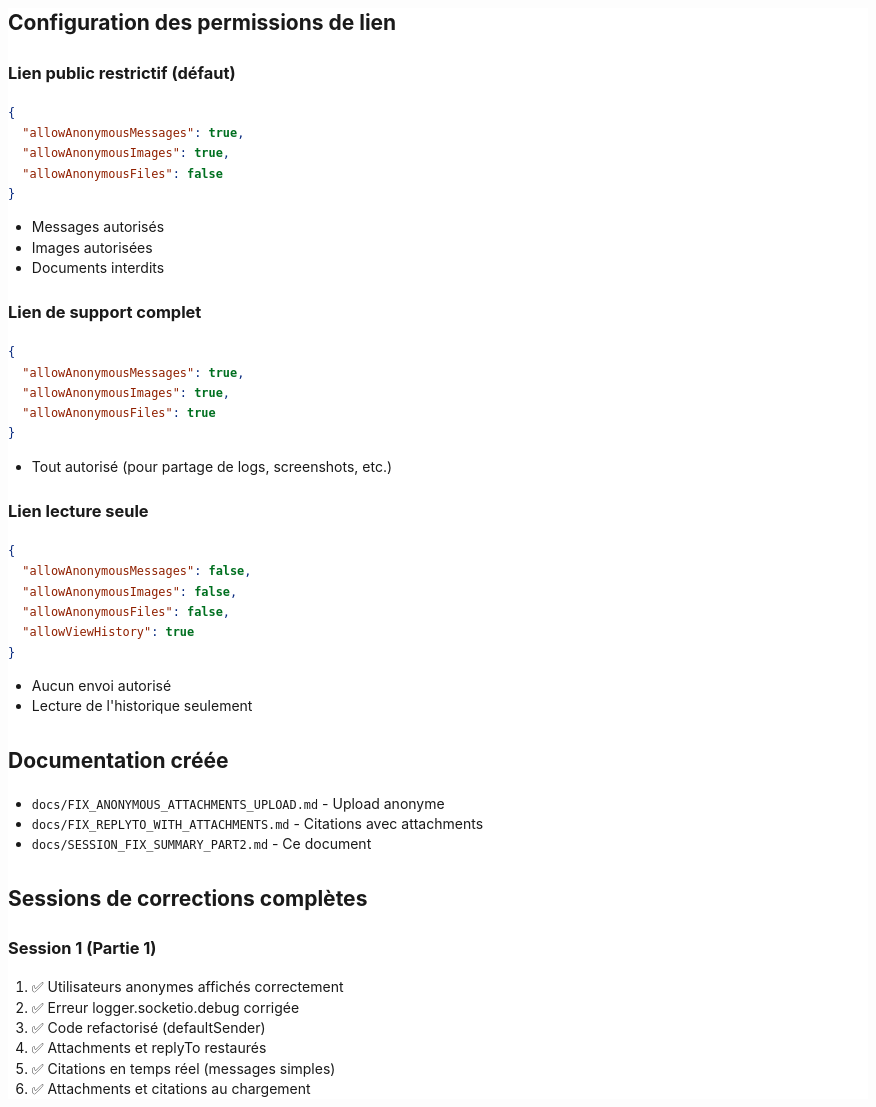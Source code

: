 ## Configuration des permissions de lien

### Lien public restrictif (défaut)
```json
{
  "allowAnonymousMessages": true,
  "allowAnonymousImages": true,
  "allowAnonymousFiles": false
}
```
- Messages autorisés
- Images autorisées
- Documents interdits

### Lien de support complet
```json
{
  "allowAnonymousMessages": true,
  "allowAnonymousImages": true,
  "allowAnonymousFiles": true
}
```
- Tout autorisé (pour partage de logs, screenshots, etc.)

### Lien lecture seule
```json
{
  "allowAnonymousMessages": false,
  "allowAnonymousImages": false,
  "allowAnonymousFiles": false,
  "allowViewHistory": true
}
```
- Aucun envoi autorisé
- Lecture de l'historique seulement

## Documentation créée

- `docs/FIX_ANONYMOUS_ATTACHMENTS_UPLOAD.md` - Upload anonyme
- `docs/FIX_REPLYTO_WITH_ATTACHMENTS.md` - Citations avec attachments
- `docs/SESSION_FIX_SUMMARY_PART2.md` - Ce document

## Sessions de corrections complètes

### Session 1 (Partie 1)
1. ✅ Utilisateurs anonymes affichés correctement
2. ✅ Erreur logger.socketio.debug corrigée
3. ✅ Code refactorisé (defaultSender)
4. ✅ Attachments et replyTo restaurés
5. ✅ Citations en temps réel (messages simples)
6. ✅ Attachments et citations au chargement
